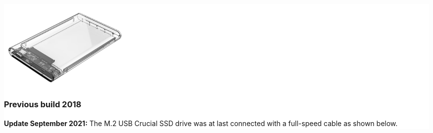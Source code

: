 <img src="images/OricoUSBCEnclosure.jpg" width="250" />  
</p>

### Previous build 2018

**Update September 2021:** The M.2 USB Crucial SSD drive was at last connected with a full-speed cable as shown below.

<p align="left">